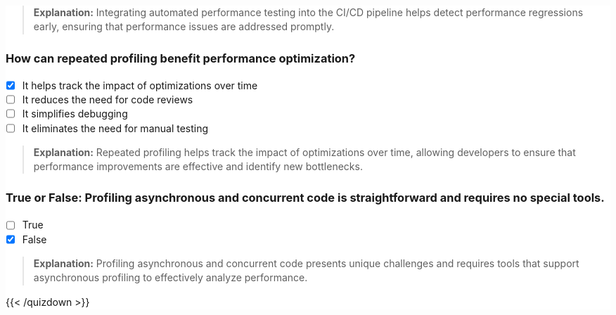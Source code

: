 > **Explanation:** Integrating automated performance testing into the CI/CD pipeline helps detect performance regressions early, ensuring that performance issues are addressed promptly.

### How can repeated profiling benefit performance optimization?

- [x] It helps track the impact of optimizations over time
- [ ] It reduces the need for code reviews
- [ ] It simplifies debugging
- [ ] It eliminates the need for manual testing

> **Explanation:** Repeated profiling helps track the impact of optimizations over time, allowing developers to ensure that performance improvements are effective and identify new bottlenecks.

### True or False: Profiling asynchronous and concurrent code is straightforward and requires no special tools.

- [ ] True
- [x] False

> **Explanation:** Profiling asynchronous and concurrent code presents unique challenges and requires tools that support asynchronous profiling to effectively analyze performance.

{{< /quizdown >}}
